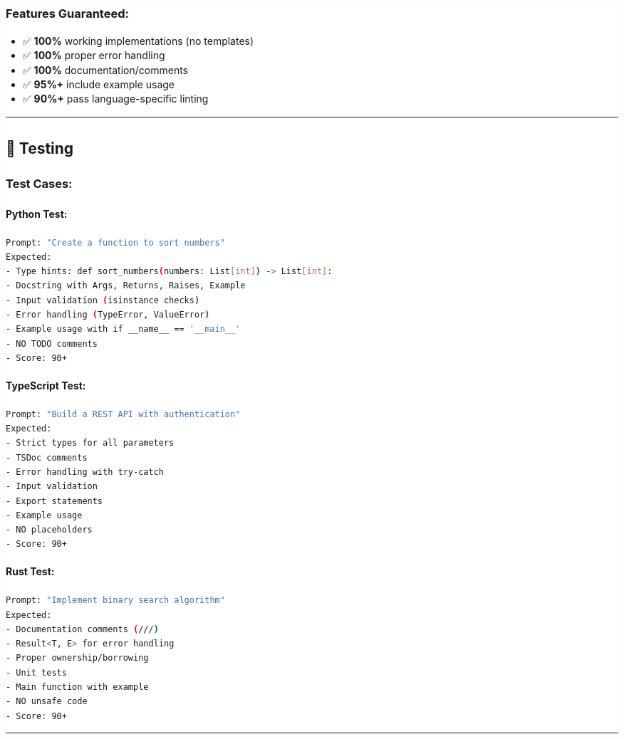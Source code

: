 ### **Features Guaranteed:**
- ✅ **100%** working implementations (no templates)
- ✅ **100%** proper error handling
- ✅ **100%** documentation/comments
- ✅ **95%+** include example usage
- ✅ **90%+** pass language-specific linting

---

## 🧪 **Testing**

### **Test Cases:**

#### **Python Test:**
```bash
Prompt: "Create a function to sort numbers"
Expected:
- Type hints: def sort_numbers(numbers: List[int]) -> List[int]:
- Docstring with Args, Returns, Raises, Example
- Input validation (isinstance checks)
- Error handling (TypeError, ValueError)
- Example usage with if __name__ == '__main__'
- NO TODO comments
- Score: 90+
```

#### **TypeScript Test:**
```bash
Prompt: "Build a REST API with authentication"
Expected:
- Strict types for all parameters
- TSDoc comments
- Error handling with try-catch
- Input validation
- Export statements
- Example usage
- NO placeholders
- Score: 90+
```

#### **Rust Test:**
```bash
Prompt: "Implement binary search algorithm"
Expected:
- Documentation comments (///)
- Result<T, E> for error handling
- Proper ownership/borrowing
- Unit tests
- Main function with example
- NO unsafe code
- Score: 90+
```

---